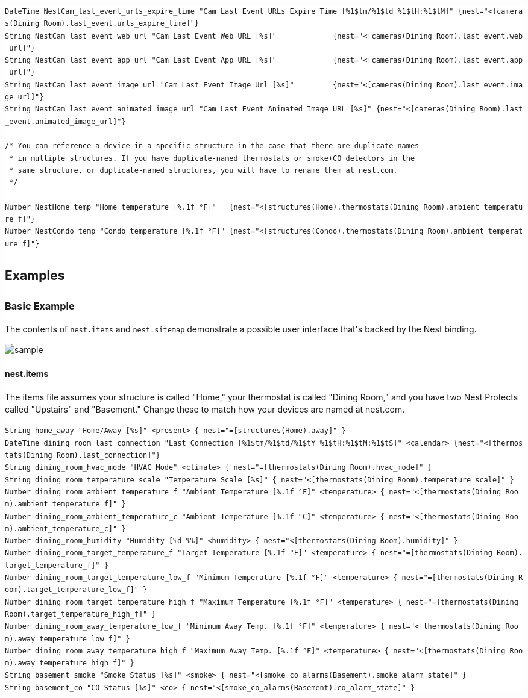 ```
DateTime NestCam_last_event_urls_expire_time "Cam Last Event URLs Expire Time [%1$tm/%1$td %1$tH:%1$tM]" {nest="<[cameras(Dining Room).last_event.urls_expire_time]"}
String NestCam_last_event_web_url "Cam Last Event Web URL [%s]"             {nest="<[cameras(Dining Room).last_event.web_url]"}
String NestCam_last_event_app_url "Cam Last Event App URL [%s]"             {nest="<[cameras(Dining Room).last_event.app_url]"}
String NestCam_last_event_image_url "Cam Last Event Image Url [%s]"         {nest="<[cameras(Dining Room).last_event.image_url]"}
String NestCam_last_event_animated_image_url "Cam Last Event Animated Image URL [%s]" {nest="<[cameras(Dining Room).last_event.animated_image_url]"}

/* You can reference a device in a specific structure in the case that there are duplicate names 
 * in multiple structures. If you have duplicate-named thermostats or smoke+CO detectors in the
 * same structure, or duplicate-named structures, you will have to rename them at nest.com.
 */

Number NestHome_temp "Home temperature [%.1f °F]"   {nest="<[structures(Home).thermostats(Dining Room).ambient_temperature_f]"}
Number NestCondo_temp "Condo temperature [%.1f °F]" {nest="<[structures(Condo).thermostats(Dining Room).ambient_temperature_f]"}
```

## Examples

### Basic Example

The contents of `nest.items` and `nest.sitemap` demonstrate a possible user interface that's backed by the Nest binding.

![sample](http://watou.github.io/images/nest-binding-example.jpg)

#### nest.items

The items file assumes your structure is called "Home," your thermostat is called "Dining Room," and you have two Nest Protects called "Upstairs" and "Basement."  Change these to match how your devices are named at nest.com. 

```xtend
String home_away "Home/Away [%s]" <present> { nest="=[structures(Home).away]" }
DateTime dining_room_last_connection "Last Connection [%1$tm/%1$td/%1$tY %1$tH:%1$tM:%1$tS]" <calendar> {nest="<[thermostats(Dining Room).last_connection]"}
String dining_room_hvac_mode "HVAC Mode" <climate> { nest="=[thermostats(Dining Room).hvac_mode]" }
String dining_room_temperature_scale "Temperature Scale [%s]" { nest="<[thermostats(Dining Room).temperature_scale]" }
Number dining_room_ambient_temperature_f "Ambient Temperature [%.1f °F]" <temperature> { nest="<[thermostats(Dining Room).ambient_temperature_f]" }
Number dining_room_ambient_temperature_c "Ambient Temperature [%.1f °C]" <temperature> { nest="<[thermostats(Dining Room).ambient_temperature_c]" }
Number dining_room_humidity "Humidity [%d %%]" <humidity> { nest="<[thermostats(Dining Room).humidity]" }
Number dining_room_target_temperature_f "Target Temperature [%.1f °F]" <temperature> { nest="=[thermostats(Dining Room).target_temperature_f]" }
Number dining_room_target_temperature_low_f "Minimum Temperature [%.1f °F]" <temperature> { nest="=[thermostats(Dining Room).target_temperature_low_f]" }
Number dining_room_target_temperature_high_f "Maximum Temperature [%.1f °F]" <temperature> { nest="=[thermostats(Dining Room).target_temperature_high_f]" }
Number dining_room_away_temperature_low_f "Minimum Away Temp. [%.1f °F]" <temperature> { nest="<[thermostats(Dining Room).away_temperature_low_f]" }
Number dining_room_away_temperature_high_f "Maximum Away Temp. [%.1f °F]" <temperature> { nest="<[thermostats(Dining Room).away_temperature_high_f]" }
String basement_smoke "Smoke Status [%s]" <smoke> { nest="<[smoke_co_alarms(Basement).smoke_alarm_state]" }
String basement_co "CO Status [%s]" <co> { nest="<[smoke_co_alarms(Basement).co_alarm_state]" }
```